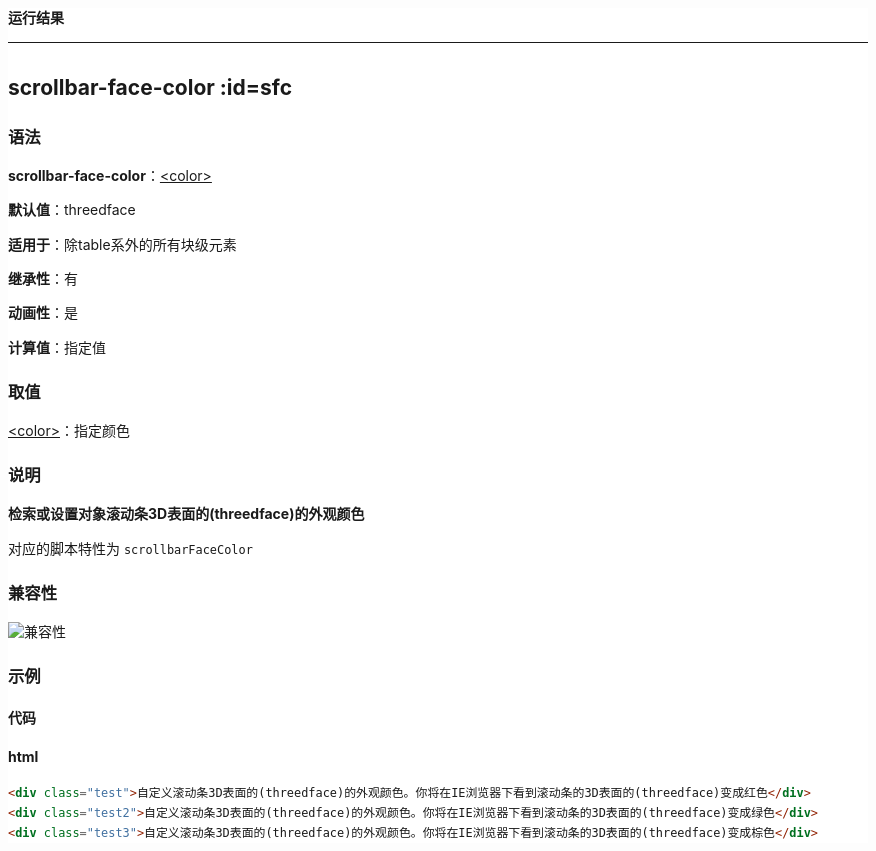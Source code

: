**运行结果**

<iframe
  class="output-iframe"
  scrolling="yes"
  frameborder="0"
  src="css-handbook/example/properties/178.html"
>
  浏览器不支持iframe
</iframe>



---

## scrollbar-face-color :id=sfc

### 语法

**scrollbar-face-color**：[\<color>](/css-handbook/value-and-units/color?id=color)

**默认值**：threedface

**适用于**：除table系外的所有块级元素

**继承性**：有

**动画性**：是

**计算值**：指定值

### 取值

[\<color>](/css-handbook/value-and-units/color?id=color)：指定颜色

### 说明

**检索或设置对象滚动条3D表面的(threedface)的外观颜色**

对应的脚本特性为 `scrollbarFaceColor`

### 兼容性

![兼容性](https://cdn.jsdelivr.net/gh/karoldy/public-bed/image/css-handbook/properties/111.png)

### 示例



#### **代码**

**html**

```html
<div class="test">自定义滚动条3D表面的(threedface)的外观颜色。你将在IE浏览器下看到滚动条的3D表面的(threedface)变成红色</div>
<div class="test2">自定义滚动条3D表面的(threedface)的外观颜色。你将在IE浏览器下看到滚动条的3D表面的(threedface)变成绿色</div>
<div class="test3">自定义滚动条3D表面的(threedface)的外观颜色。你将在IE浏览器下看到滚动条的3D表面的(threedface)变成棕色</div>
```
